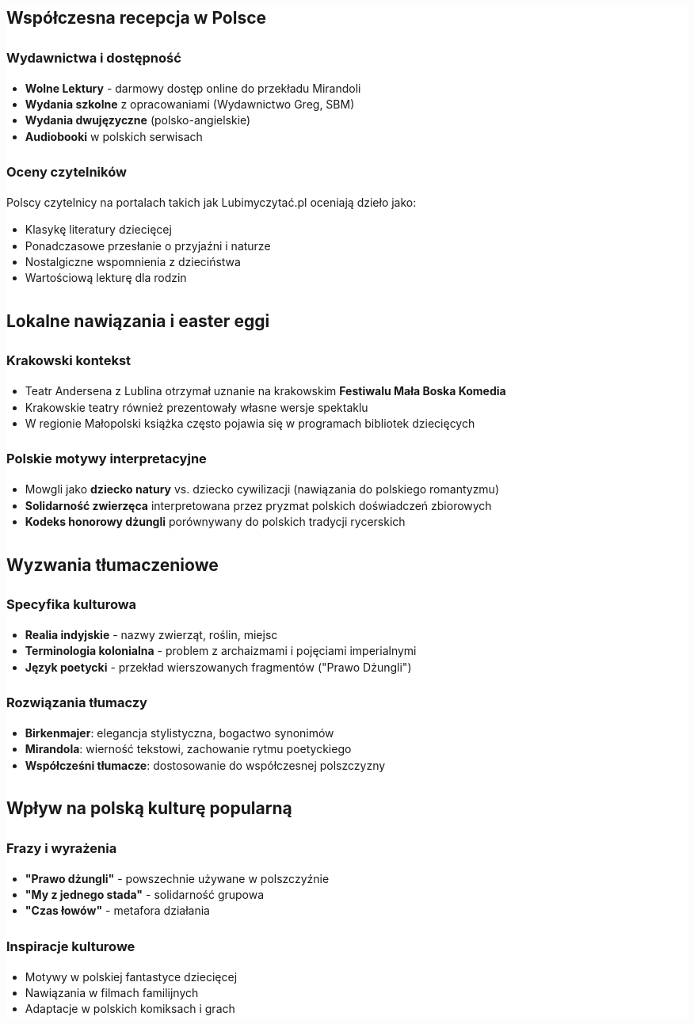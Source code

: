 ## Współczesna recepcja w Polsce

### Wydawnictwa i dostępność
- **Wolne Lektury** - darmowy dostęp online do przekładu Mirandoli
- **Wydania szkolne** z opracowaniami (Wydawnictwo Greg, SBM)
- **Wydania dwujęzyczne** (polsko-angielskie)
- **Audiobooki** w polskich serwisach

### Oceny czytelników
Polscy czytelnicy na portalach takich jak Lubimyczytać.pl oceniają dzieło jako:
- Klasykę literatury dziecięcej
- Ponadczasowe przesłanie o przyjaźni i naturze
- Nostalgiczne wspomnienia z dzieciństwa
- Wartościową lekturę dla rodzin

## Lokalne nawiązania i easter eggi

### Krakowski kontekst
- Teatr Andersena z Lublina otrzymał uznanie na krakowskim **Festiwalu Mała Boska Komedia**
- Krakowskie teatry również prezentowały własne wersje spektaklu
- W regionie Małopolski książka często pojawia się w programach bibliotek dziecięcych

### Polskie motywy interpretacyjne
- Mowgli jako **dziecko natury** vs. dziecko cywilizacji (nawiązania do polskiego romantyzmu)
- **Solidarność zwierzęca** interpretowana przez pryzmat polskich doświadczeń zbiorowych
- **Kodeks honorowy dżungli** porównywany do polskich tradycji rycerskich

## Wyzwania tłumaczeniowe

### Specyfika kulturowa
- **Realia indyjskie** - nazwy zwierząt, roślin, miejsc
- **Terminologia kolonialna** - problem z archaizmami i pojęciami imperialnymi
- **Język poetycki** - przekład wierszowanych fragmentów ("Prawo Dżungli")

### Rozwiązania tłumaczy
- **Birkenmajer**: elegancja stylistyczna, bogactwo synonimów
- **Mirandola**: wierność tekstowi, zachowanie rytmu poetyckiego
- **Współcześni tłumacze**: dostosowanie do współczesnej polszczyzny

## Wpływ na polską kulturę popularną

### Frazy i wyrażenia
- **"Prawo dżungli"** - powszechnie używane w polszczyźnie
- **"My z jednego stada"** - solidarność grupowa
- **"Czas łowów"** - metafora działania

### Inspiracje kulturowe
- Motywy w polskiej fantastyce dziecięcej
- Nawiązania w filmach familijnych
- Adaptacje w polskich komiksach i grach
